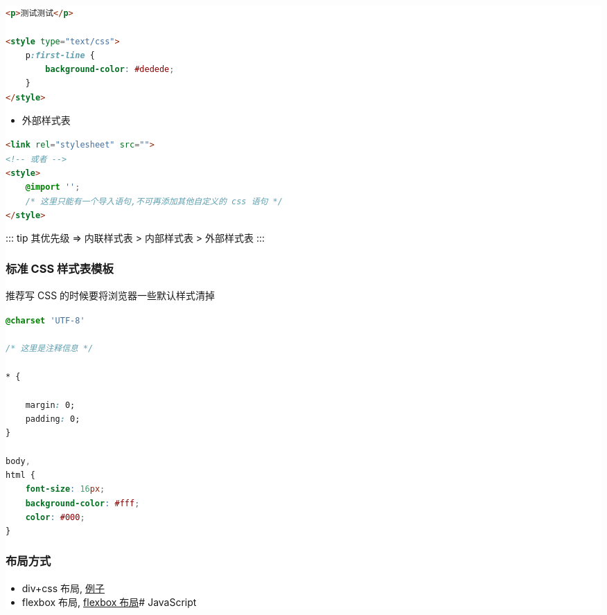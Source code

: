   

``` html
<p>测试测试</p>

<style type="text/css">
    p:first-line {
        background-color: #dedede;
    }
</style>
```

* 外部样式表

  

``` html
<link rel="stylesheet" src="">
<!-- 或者 -->
<style>
    @import '';
    /* 这里只能有一个导入语句,不可再添加其他自定义的 css 语句 */
</style>
```

::: tip
其优先级 => 内联样式表 > 内部样式表 > 外部样式表
:::

### 标准 CSS 样式表模板

推荐写 CSS 的时候要将浏览器一些默认样式清掉

``` css
@charset 'UTF-8'

/* 这里是注释信息 */

* {

    margin: 0;
    padding: 0;
}

body,
html {
    font-size: 16px;
    background-color: #fff;
    color: #000;
}
```

### 布局方式

* div+css 布局, [例子](https://github.com/vxhly/web-demo)
* flexbox 布局, [flexbox 布局](https://vxhly.github.io/2016/08/flexbox-layout/)# JavaScript
